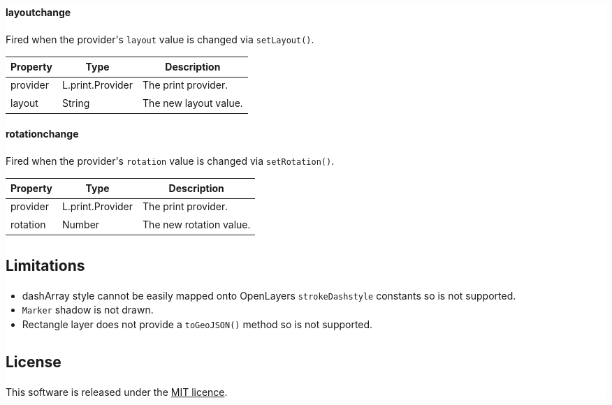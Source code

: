 #### layoutchange

Fired when the provider's `layout` value is changed via `setLayout()`.

| Property | Type | Description
| --- | --- | ---
| provider | L.print.Provider | The print provider.
| layout | String | The new layout value.

#### rotationchange

Fired when the provider's `rotation` value is changed via `setRotation()`.

| Property | Type | Description
| --- | --- | ---
| provider | L.print.Provider | The print provider.
| rotation | Number | The new rotation value.

## Limitations

* dashArray style cannot be easily mapped onto OpenLayers `strokeDashstyle` constants so is not supported.
* `Marker` shadow is not drawn.
* Rectangle layer does not provide a `toGeoJSON()` method so is not supported.

## License
This software is released under the [MIT licence](http://www.opensource.org/licenses/mit-license.php).
